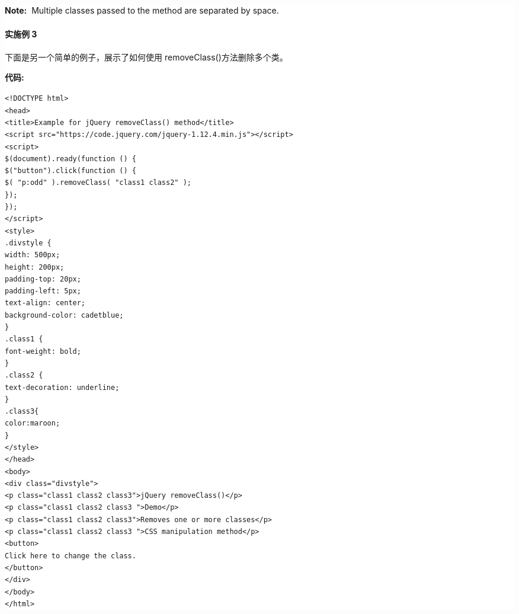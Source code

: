 

**Note:**  Multiple classes passed to the method are separated by space.

#### 实施例 3

下面是另一个简单的例子，展示了如何使用 removeClass()方法删除多个类。

**代码:**

```
<!DOCTYPE html>
<head>
<title>Example for jQuery removeClass() method</title>
<script src="https://code.jquery.com/jquery-1.12.4.min.js"></script>
<script>
$(document).ready(function () {
$("button").click(function () {
$( "p:odd" ).removeClass( "class1 class2" );
});
});
</script>
<style>
.divstyle {
width: 500px;
height: 200px;
padding-top: 20px;
padding-left: 5px;
text-align: center;
background-color: cadetblue;
}
.class1 {
font-weight: bold;
}
.class2 {
text-decoration: underline;
}
.class3{
color:maroon;
}
</style>
</head>
<body>
<div class="divstyle">
<p class="class1 class2 class3">jQuery removeClass()</p>
<p class="class1 class2 class3 ">Demo</p>
<p class="class1 class2 class3">Removes one or more classes</p>
<p class="class1 class2 class3 ">CSS manipulation method</p>
<button>
Click here to change the class.
</button>
</div>
</body>
</html>
```
